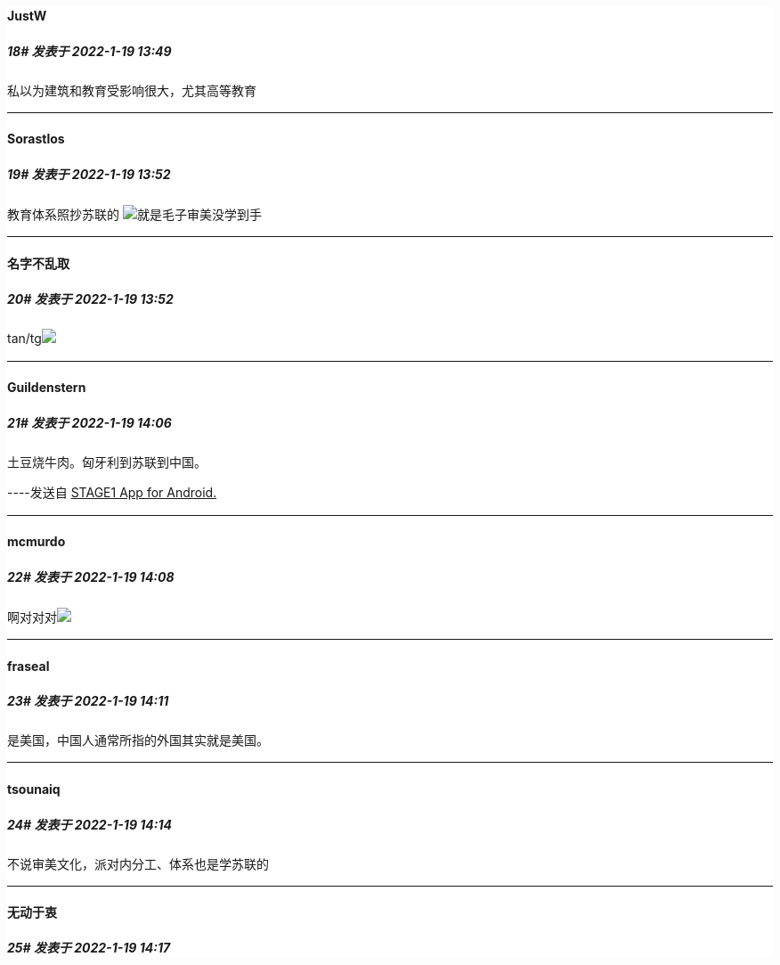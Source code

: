 ####  JustW  
##### 18#       发表于 2022-1-19 13:49

私以为建筑和教育受影响很大，尤其高等教育

*****

####  Sorastlos  
##### 19#       发表于 2022-1-19 13:52

教育体系照抄苏联的
<img src="https://static.saraba1st.com/image/smiley/face2017/067.png" referrerpolicy="no-referrer">就是毛子审美没学到手

*****

####  名字不乱取  
##### 20#       发表于 2022-1-19 13:52

tan/tg<img src="https://static.saraba1st.com/image/smiley/face2017/067.png" referrerpolicy="no-referrer">

*****

####  Guildenstern  
##### 21#       发表于 2022-1-19 14:06

土豆烧牛肉。匈牙利到苏联到中国。

----发送自 [STAGE1 App for Android.](http://stage1.5j4m.com/?1.37)

*****

####  mcmurdo  
##### 22#       发表于 2022-1-19 14:08

啊对对对<img src="https://static.saraba1st.com/image/smiley/face2017/037.png" referrerpolicy="no-referrer">

*****

####  fraseal  
##### 23#       发表于 2022-1-19 14:11

是美国，中国人通常所指的外国其实就是美国。

*****

####  tsounaiq  
##### 24#       发表于 2022-1-19 14:14

不说审美文化，派对内分工、体系也是学苏联的

*****

####  无动于衷  
##### 25#       发表于 2022-1-19 14:17
